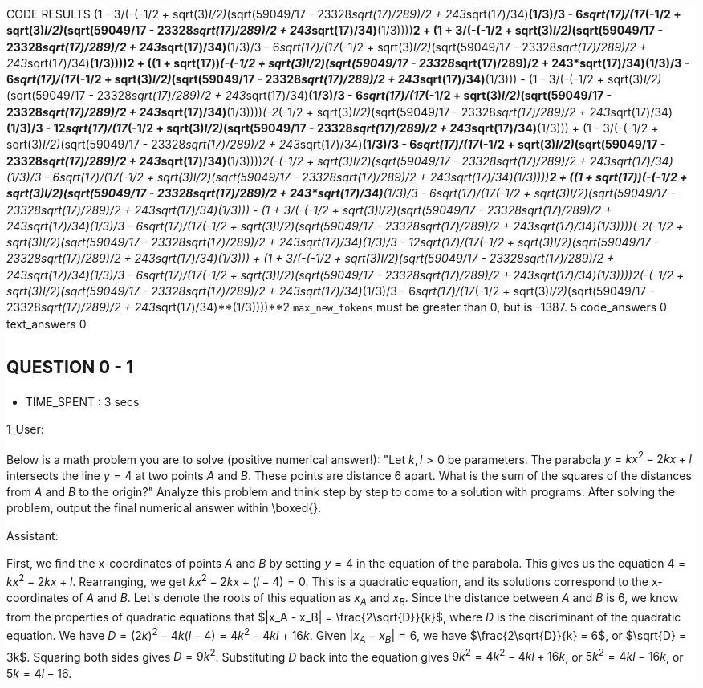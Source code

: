 CODE RESULTS (1 - 3/(-(-1/2 + sqrt(3)*I/2)*(sqrt(59049/17 - 23328*sqrt(17)/289)/2 + 243*sqrt(17)/34)**(1/3)/3 - 6*sqrt(17)/(17*(-1/2 + sqrt(3)*I/2)*(sqrt(59049/17 - 23328*sqrt(17)/289)/2 + 243*sqrt(17)/34)**(1/3))))**2 + (1 + 3/(-(-1/2 + sqrt(3)*I/2)*(sqrt(59049/17 - 23328*sqrt(17)/289)/2 + 243*sqrt(17)/34)**(1/3)/3 - 6*sqrt(17)/(17*(-1/2 + sqrt(3)*I/2)*(sqrt(59049/17 - 23328*sqrt(17)/289)/2 + 243*sqrt(17)/34)**(1/3))))**2 + ((1 + sqrt(17))*(-(-1/2 + sqrt(3)*I/2)*(sqrt(59049/17 - 23328*sqrt(17)/289)/2 + 243*sqrt(17)/34)**(1/3)/3 - 6*sqrt(17)/(17*(-1/2 + sqrt(3)*I/2)*(sqrt(59049/17 - 23328*sqrt(17)/289)/2 + 243*sqrt(17)/34)**(1/3))) - (1 - 3/(-(-1/2 + sqrt(3)*I/2)*(sqrt(59049/17 - 23328*sqrt(17)/289)/2 + 243*sqrt(17)/34)**(1/3)/3 - 6*sqrt(17)/(17*(-1/2 + sqrt(3)*I/2)*(sqrt(59049/17 - 23328*sqrt(17)/289)/2 + 243*sqrt(17)/34)**(1/3))))*(-2*(-1/2 + sqrt(3)*I/2)*(sqrt(59049/17 - 23328*sqrt(17)/289)/2 + 243*sqrt(17)/34)**(1/3)/3 - 12*sqrt(17)/(17*(-1/2 + sqrt(3)*I/2)*(sqrt(59049/17 - 23328*sqrt(17)/289)/2 + 243*sqrt(17)/34)**(1/3))) + (1 - 3/(-(-1/2 + sqrt(3)*I/2)*(sqrt(59049/17 - 23328*sqrt(17)/289)/2 + 243*sqrt(17)/34)**(1/3)/3 - 6*sqrt(17)/(17*(-1/2 + sqrt(3)*I/2)*(sqrt(59049/17 - 23328*sqrt(17)/289)/2 + 243*sqrt(17)/34)**(1/3))))**2*(-(-1/2 + sqrt(3)*I/2)*(sqrt(59049/17 - 23328*sqrt(17)/289)/2 + 243*sqrt(17)/34)**(1/3)/3 - 6*sqrt(17)/(17*(-1/2 + sqrt(3)*I/2)*(sqrt(59049/17 - 23328*sqrt(17)/289)/2 + 243*sqrt(17)/34)**(1/3))))**2 + ((1 + sqrt(17))*(-(-1/2 + sqrt(3)*I/2)*(sqrt(59049/17 - 23328*sqrt(17)/289)/2 + 243*sqrt(17)/34)**(1/3)/3 - 6*sqrt(17)/(17*(-1/2 + sqrt(3)*I/2)*(sqrt(59049/17 - 23328*sqrt(17)/289)/2 + 243*sqrt(17)/34)**(1/3))) - (1 + 3/(-(-1/2 + sqrt(3)*I/2)*(sqrt(59049/17 - 23328*sqrt(17)/289)/2 + 243*sqrt(17)/34)**(1/3)/3 - 6*sqrt(17)/(17*(-1/2 + sqrt(3)*I/2)*(sqrt(59049/17 - 23328*sqrt(17)/289)/2 + 243*sqrt(17)/34)**(1/3))))*(-2*(-1/2 + sqrt(3)*I/2)*(sqrt(59049/17 - 23328*sqrt(17)/289)/2 + 243*sqrt(17)/34)**(1/3)/3 - 12*sqrt(17)/(17*(-1/2 + sqrt(3)*I/2)*(sqrt(59049/17 - 23328*sqrt(17)/289)/2 + 243*sqrt(17)/34)**(1/3))) + (1 + 3/(-(-1/2 + sqrt(3)*I/2)*(sqrt(59049/17 - 23328*sqrt(17)/289)/2 + 243*sqrt(17)/34)**(1/3)/3 - 6*sqrt(17)/(17*(-1/2 + sqrt(3)*I/2)*(sqrt(59049/17 - 23328*sqrt(17)/289)/2 + 243*sqrt(17)/34)**(1/3))))**2*(-(-1/2 + sqrt(3)*I/2)*(sqrt(59049/17 - 23328*sqrt(17)/289)/2 + 243*sqrt(17)/34)**(1/3)/3 - 6*sqrt(17)/(17*(-1/2 + sqrt(3)*I/2)*(sqrt(59049/17 - 23328*sqrt(17)/289)/2 + 243*sqrt(17)/34)**(1/3))))**2
`max_new_tokens` must be greater than 0, but is -1387. 5
code_answers 0 text_answers 0



## QUESTION 0 - 1 
- TIME_SPENT : 3 secs

1_User:


Below is a math problem you are to solve (positive numerical answer!):
"Let $k, l > 0$ be parameters. The parabola $y = kx^2 - 2kx + l$ intersects the line $y = 4$ at two points $A$ and $B$. These points are distance 6 apart. What is the sum of the squares of the distances from $A$ and $B$ to the origin?"
Analyze this problem and think step by step to come to a solution with programs. After solving the problem, output the final numerical answer within \boxed{}.

Assistant:

 First, we find the x-coordinates of points $A$ and $B$ by setting $y = 4$ in the equation of the parabola. This gives us the equation $4 = kx^2 - 2kx + l$. Rearranging, we get $kx^2 - 2kx + (l - 4) = 0$. This is a quadratic equation, and its solutions correspond to the x-coordinates of $A$ and $B$. Let's denote the roots of this equation as $x_A$ and $x_B$. Since the distance between $A$ and $B$ is 6, we know from the properties of quadratic equations that $|x_A - x_B| = \frac{2\sqrt{D}}{k}$, where $D$ is the discriminant of the quadratic equation. We have $D = (2k)^2 - 4k(l - 4) = 4k^2 - 4kl + 16k$. Given $|x_A - x_B| = 6$, we have $\frac{2\sqrt{D}}{k} = 6$, or $\sqrt{D} = 3k$. Squaring both sides gives $D = 9k^2$. Substituting $D$ back into the equation gives $9k^2 = 4k^2 - 4kl + 16k$, or $5k^2 = 4kl - 16k$, or $5k = 4l - 16$.
